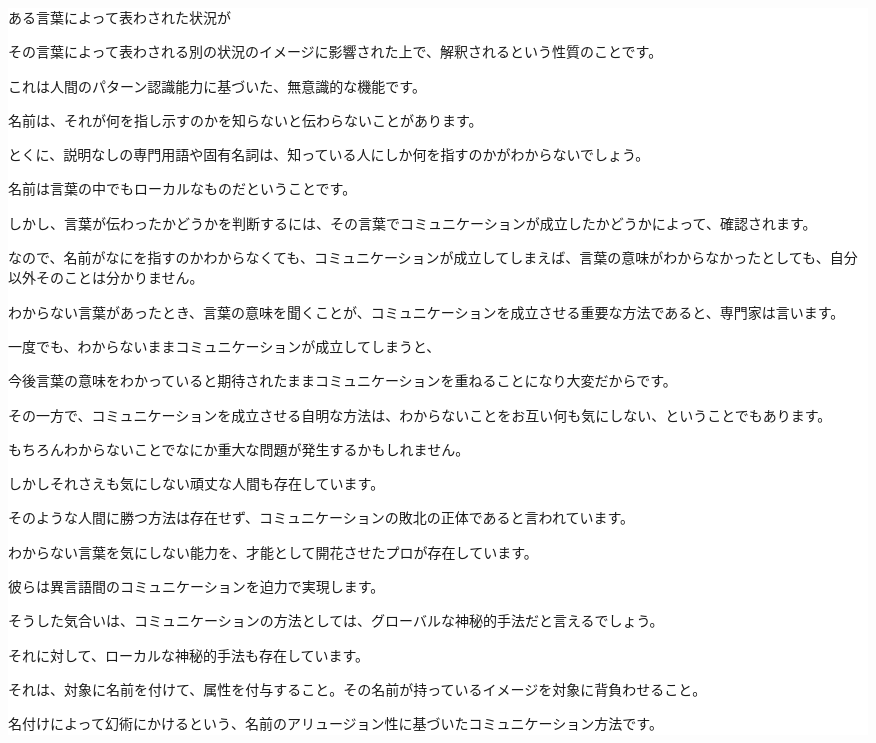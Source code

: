 ある言葉によって表わされた状況が

その言葉によって表わされる別の状況のイメージに影響された上で、解釈されるという性質のことです。

 

これは人間のパターン認識能力に基づいた、無意識的な機能です。

 

 

名前は、それが何を指し示すのかを知らないと伝わらないことがあります。

 

とくに、説明なしの専門用語や固有名詞は、知っている人にしか何を指すのかがわからないでしょう。

名前は言葉の中でもローカルなものだということです。

 

 

しかし、言葉が伝わったかどうかを判断するには、その言葉でコミュニケーションが成立したかどうかによって、確認されます。

 

なので、名前がなにを指すのかわからなくても、コミュニケーションが成立してしまえば、言葉の意味がわからなかったとしても、自分以外そのことは分かりません。

 

わからない言葉があったとき、言葉の意味を聞くことが、コミュニケーションを成立させる重要な方法であると、専門家は言います。

 

一度でも、わからないままコミュニケーションが成立してしまうと、

今後言葉の意味をわかっていると期待されたままコミュニケーションを重ねることになり大変だからです。

 

その一方で、コミュニケーションを成立させる自明な方法は、わからないことをお互い何も気にしない、ということでもあります。

 

もちろんわからないことでなにか重大な問題が発生するかもしれません。

しかしそれさえも気にしない頑丈な人間も存在しています。

そのような人間に勝つ方法は存在せず、コミュニケーションの敗北の正体であると言われています。

 

 

わからない言葉を気にしない能力を、才能として開花させたプロが存在しています。

彼らは異言語間のコミュニケーションを迫力で実現します。

 

そうした気合いは、コミュニケーションの方法としては、グローバルな神秘的手法だと言えるでしょう。

 

 

それに対して、ローカルな神秘的手法も存在しています。

 

それは、対象に名前を付けて、属性を付与すること。その名前が持っているイメージを対象に背負わせること。

名付けによって幻術にかけるという、名前のアリュージョン性に基づいたコミュニケーション方法です。
